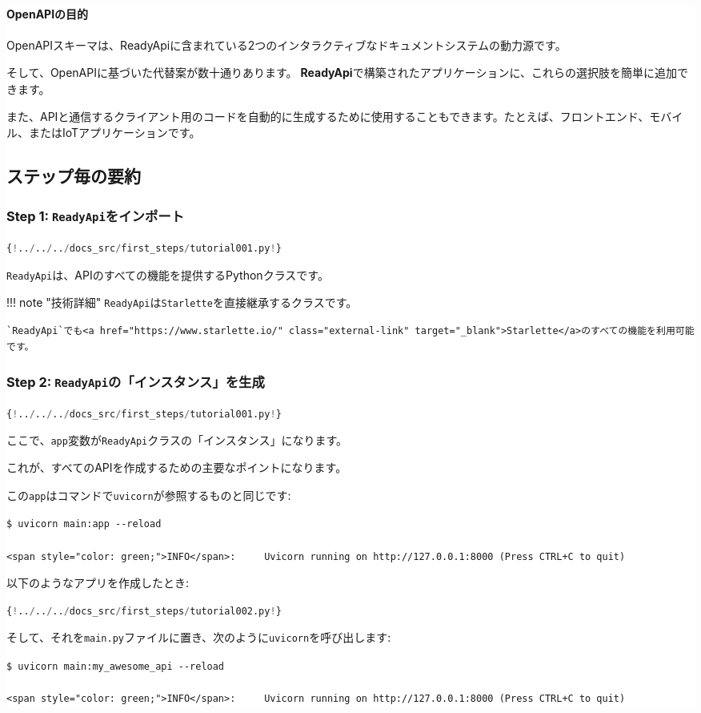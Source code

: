 ```JSON
```

#### OpenAPIの目的

OpenAPIスキーマは、ReadyApiに含まれている2つのインタラクティブなドキュメントシステムの動力源です。

そして、OpenAPIに基づいた代替案が数十通りあります。 **ReadyApi**で構築されたアプリケーションに、これらの選択肢を簡単に追加できます。

また、APIと通信するクライアント用のコードを自動的に生成するために使用することもできます。たとえば、フロントエンド、モバイル、またはIoTアプリケーションです。

## ステップ毎の要約

### Step 1: `ReadyApi`をインポート

```Python hl_lines="1"
{!../../../docs_src/first_steps/tutorial001.py!}
```

`ReadyApi`は、APIのすべての機能を提供するPythonクラスです。

!!! note "技術詳細"
    `ReadyApi`は`Starlette`を直接継承するクラスです。

    `ReadyApi`でも<a href="https://www.starlette.io/" class="external-link" target="_blank">Starlette</a>のすべての機能を利用可能です。

### Step 2: `ReadyApi`の「インスタンス」を生成

```Python hl_lines="3"
{!../../../docs_src/first_steps/tutorial001.py!}
```
ここで、`app`変数が`ReadyApi`クラスの「インスタンス」になります。

これが、すべてのAPIを作成するための主要なポイントになります。

この`app`はコマンドで`uvicorn`が参照するものと同じです:

<div class="termy">

```console
$ uvicorn main:app --reload

<span style="color: green;">INFO</span>:     Uvicorn running on http://127.0.0.1:8000 (Press CTRL+C to quit)
```

</div>

以下のようなアプリを作成したとき:

```Python hl_lines="3"
{!../../../docs_src/first_steps/tutorial002.py!}
```

そして、それを`main.py`ファイルに置き、次のように`uvicorn`を呼び出します:

<div class="termy">

```console
$ uvicorn main:my_awesome_api --reload

<span style="color: green;">INFO</span>:     Uvicorn running on http://127.0.0.1:8000 (Press CTRL+C to quit)
```
